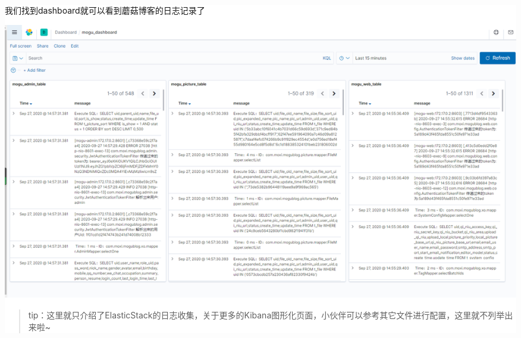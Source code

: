 

我们找到dashboard就可以看到蘑菇博客的日志记录了

![image-20200927145854642](./images/image-20200927145854642.png)

> tip：这里就只介绍了ElasticStack的日志收集，关于更多的Kibana图形化页面，小伙伴可以参考其它文件进行配置，这里就不列举出来啦~